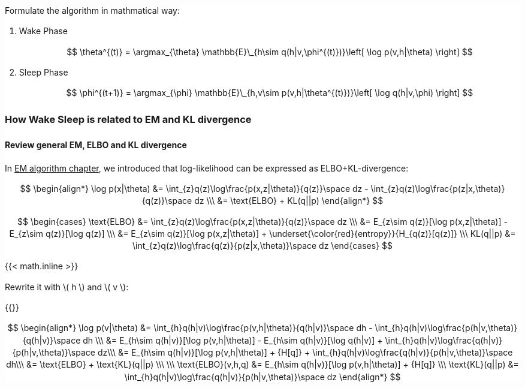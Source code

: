 Formulate the algorithm in mathmatical way:

1. Wake Phase

    $$
    \theta^{(t)} = \argmax_{\theta} \mathbb{E}\_{h\sim q(h|v,\phi^{(t)})}\left[ \log p(v,h|\theta) \right]
    $$

2. Sleep Phase

    $$
    \phi^{(t+1)} = \argmax_{\phi} \mathbb{E}\_{h,v\sim p(v,h|\theta^{(t)})}\left[ \log q(h|v,\phi) \right]
    $$

### How Wake Sleep is related to EM and KL divergence
#### Review general EM, ELBO and KL divergence

In [EM algorithm chapter](https://tirmisula.github.io/posts/expectation-maximization/#generalized-em-algorithm), we introduced that log-likelihood can be expressed as ELBO+KL-divergence:

$$
\begin{align*}
\log p(x|\theta) &= \int_{z}q(z)\log\frac{p(x,z|\theta)}{q(z)}\space dz - \int_{z}q(z)\log\frac{p(z|x,\theta)}{q(z)}\space dz \\\
&= \text{ELBO} + KL(q||p)
\end{align*}
$$

$$
\begin{cases}
\text{ELBO} &= \int_{z}q(z)\log\frac{p(x,z|\theta)}{q(z)}\space dz \\\
&= E_{z\sim q(z)}[\log p(x,z|\theta)] - E_{z\sim q(z)}[\log q(z)] \\\
&= E_{z\sim q(z)}[\log p(x,z|\theta)] + \underset{\color{red}{entropy}}{H_{q(z)}[q(z)]} \\\
KL(q||p) &= \int_{z}q(z)\log\frac{q(z)}{p(z|x,\theta)}\space dz
\end{cases}
$$

{{< math.inline >}}
<p>
Rewrite it with \( h \) and \( v \):
</p>
{{</ math.inline >}}

$$
\begin{align*}
\log p(v|\theta) &= \int_{h}q(h|v)\log\frac{p(v,h|\theta)}{q(h|v)}\space dh - \int_{h}q(h|v)\log\frac{p(h|v,\theta)}{q(h|v)}\space dh \\\
&= E_{h\sim q(h|v)}[\log p(v,h|\theta)] - E_{h\sim q(h|v)}[\log q(h|v)] + \int_{h}q(h|v)\log\frac{q(h|v)}{p(h|v,\theta)}\space dz\\\
&= E_{h\sim q(h|v)}[\log p(v,h|\theta)] + {H[q]} + \int_{h}q(h|v)\log\frac{q(h|v)}{p(h|v,\theta)}\space dh\\\
&= \text{ELBO} + \text{KL}(q||p) \\\
\\\
\text{ELBO}(v,h,q) &= E_{h\sim q(h|v)}[\log p(v,h|\theta)] + {H[q]} \\\
\text{KL}(q||p) &= \int_{h}q(h|v)\log\frac{q(h|v)}{p(h|v,\theta)}\space dz
\end{align*}
$$


[^1]: - [video](https://www.bilibili.com/video/BV1aE411o7qd?p=146).
[^4]: From [Higham, Nicholas (2002). Accuracy and Stability of Numerical Algorithms](https://archive.org/details/accuracystabilit00high_878).
[^5]: From [The Multivariate Gaussian. Michael I. Jordan](https://people.eecs.berkeley.edu/~jordan/courses/260-spring10/other-readings/chapter13.pdf).
[^3]: - [Deep belief networks. Geoffrey E. Hinton (2009)](http://scholarpedia.org/article/Deep_belief_networks).
[^7]: - [GAUSS-MARKOV MODELS, JONATHAN HUANG AND J. ANDREW BAGNELL](https://www.cs.cmu.edu/~16831-f14/notes/F14/gaussmarkov.pdf).
[^6]: - [Gaussian Processes and Gaussian Markov Random Fields](https://folk.ntnu.no/joeid/MA8702/jan16.pdf)
[^2]: - [Connectionist learning of belief networks. Radford M. Neal](http://www.cs.toronto.edu/~bonner/courses/2016s/csc321/readings/Connectionist%20learning%20of%20belief%20networks.pdf).